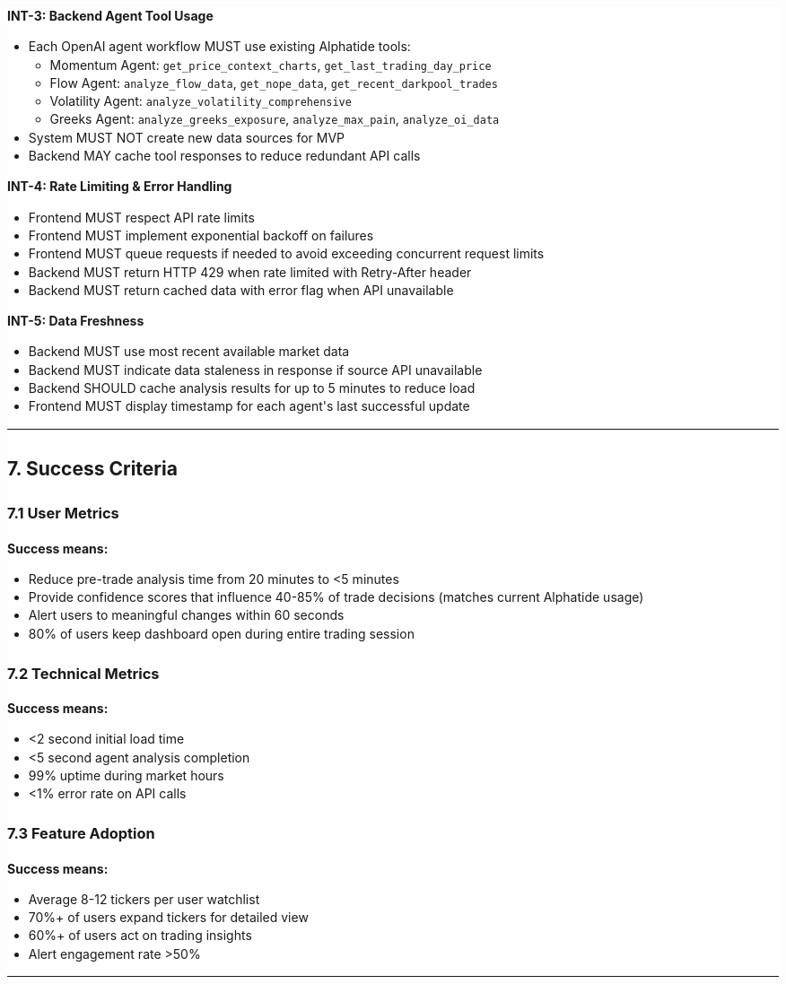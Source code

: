 **INT-3: Backend Agent Tool Usage**

- Each OpenAI agent workflow MUST use existing Alphatide tools:
  - Momentum Agent: `get_price_context_charts`, `get_last_trading_day_price`
  - Flow Agent: `analyze_flow_data`, `get_nope_data`, `get_recent_darkpool_trades`
  - Volatility Agent: `analyze_volatility_comprehensive`
  - Greeks Agent: `analyze_greeks_exposure`, `analyze_max_pain`, `analyze_oi_data`
- System MUST NOT create new data sources for MVP
- Backend MAY cache tool responses to reduce redundant API calls

**INT-4: Rate Limiting & Error Handling**

- Frontend MUST respect API rate limits
- Frontend MUST implement exponential backoff on failures
- Frontend MUST queue requests if needed to avoid exceeding concurrent request limits
- Backend MUST return HTTP 429 when rate limited with Retry-After header
- Backend MUST return cached data with error flag when API unavailable

**INT-5: Data Freshness**

- Backend MUST use most recent available market data
- Backend MUST indicate data staleness in response if source API unavailable
- Backend SHOULD cache analysis results for up to 5 minutes to reduce load
- Frontend MUST display timestamp for each agent's last successful update

---

## 7. Success Criteria

### 7.1 User Metrics

**Success means:**

- Reduce pre-trade analysis time from 20 minutes to <5 minutes
- Provide confidence scores that influence 40-85% of trade decisions (matches current Alphatide usage)
- Alert users to meaningful changes within 60 seconds
- 80% of users keep dashboard open during entire trading session

### 7.2 Technical Metrics

**Success means:**

- <2 second initial load time
- <5 second agent analysis completion
- 99% uptime during market hours
- <1% error rate on API calls

### 7.3 Feature Adoption

**Success means:**

- Average 8-12 tickers per user watchlist
- 70%+ of users expand tickers for detailed view
- 60%+ of users act on trading insights
- Alert engagement rate >50%

---